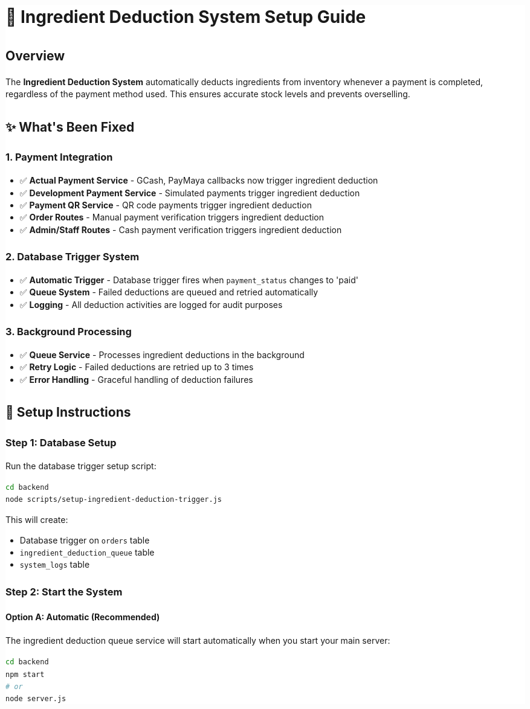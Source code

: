 # 🍳 Ingredient Deduction System Setup Guide

## Overview

The **Ingredient Deduction System** automatically deducts ingredients from inventory whenever a payment is completed, regardless of the payment method used. This ensures accurate stock levels and prevents overselling.

## ✨ What's Been Fixed

### 1. **Payment Integration**
- ✅ **Actual Payment Service** - GCash, PayMaya callbacks now trigger ingredient deduction
- ✅ **Development Payment Service** - Simulated payments trigger ingredient deduction  
- ✅ **Payment QR Service** - QR code payments trigger ingredient deduction
- ✅ **Order Routes** - Manual payment verification triggers ingredient deduction
- ✅ **Admin/Staff Routes** - Cash payment verification triggers ingredient deduction

### 2. **Database Trigger System**
- ✅ **Automatic Trigger** - Database trigger fires when `payment_status` changes to 'paid'
- ✅ **Queue System** - Failed deductions are queued and retried automatically
- ✅ **Logging** - All deduction activities are logged for audit purposes

### 3. **Background Processing**
- ✅ **Queue Service** - Processes ingredient deductions in the background
- ✅ **Retry Logic** - Failed deductions are retried up to 3 times
- ✅ **Error Handling** - Graceful handling of deduction failures

## 🚀 Setup Instructions

### Step 1: Database Setup

Run the database trigger setup script:

```bash
cd backend
node scripts/setup-ingredient-deduction-trigger.js
```

This will create:
- Database trigger on `orders` table
- `ingredient_deduction_queue` table
- `system_logs` table

### Step 2: Start the System

#### Option A: Automatic (Recommended)
The ingredient deduction queue service will start automatically when you start your main server:

```bash
cd backend
npm start
# or
node server.js
```

